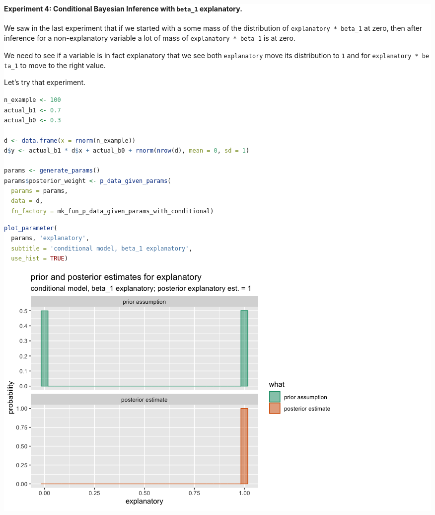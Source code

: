 #### Experiment 4: Conditional Bayesian Inference with `beta_1` explanatory.

We saw in the last experiment that if we started with a some mass of the
distribution of `explanatory * beta_1` at zero, then after inference for
a non-explanatory variable a lot of mass of `explanatory * beta_1` is at
zero.

We need to see if a variable is in fact explanatory that we see both
`explanatory` move its distribution to `1` and for `explanatory *
beta_1` to move to the right value.

Let’s try that experiment.

``` r
n_example <- 100
actual_b1 <- 0.7
actual_b0 <- 0.3

d <- data.frame(x = rnorm(n_example))
d$y <- actual_b1 * d$x + actual_b0 + rnorm(nrow(d), mean = 0, sd = 1)

params <- generate_params()
params$posterior_weight <- p_data_given_params(
  params = params,
  data = d,
  fn_factory = mk_fun_p_data_given_params_with_conditional)
```

``` r
plot_parameter(
  params, 'explanatory', 
  subtitle = 'conditional model, beta_1 explanatory', 
  use_hist = TRUE)
```

![](Variable_Selection_files/figure-gfm/unnamed-chunk-22-1.png)
